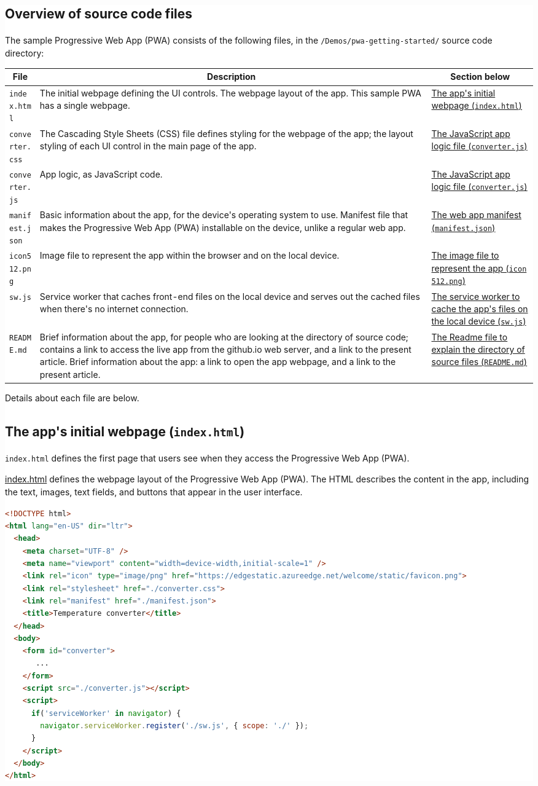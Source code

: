 

## Overview of source code files

The sample Progressive Web App (PWA) consists of the following files, in the `/Demos/pwa-getting-started/` source code directory:

| File | Description | Section below |
|---|---|---|
| `index.html` | The initial webpage defining the UI controls.  The webpage layout of the app.  This sample PWA has a single webpage. | [The app's initial webpage (`index.html`)](#the-apps-initial-webpage-indexhtml) |
| `converter.css` | The Cascading Style Sheets (CSS) file defines styling for the webpage of the app; the layout styling of each UI control in the main page of the app. | [The JavaScript app logic file (`converter.js`)](#the-css-style-sheet-file-convertercss) |
| `converter.js` | App logic, as JavaScript code. | [The JavaScript app logic file (`converter.js`)](#the-javascript-app-logic-file-converterjs) |
| `manifest.json` | Basic information about the app, for the device's operating system to use.  Manifest file that makes the Progressive Web App (PWA) installable on the device, unlike a regular web app. | [The web app manifest (`manifest.json`)](#the-web-app-manifest-manifestjson) |
| `icon512.png` | Image file to represent the app within the browser and on the local device. | [The image file to represent the app (`icon512.png`)](#the-image-file-to-represent-the-app-icon512png) |
| `sw.js` | Service worker that caches front-end files on the local device and serves out the cached files when there's no internet connection. | [The service worker to cache the app's files on the local device (`sw.js`)](#the-service-worker-to-cache-the-apps-files-on-the-local-device-swjs) |
| `README.md` | Brief information about the app, for people who are looking at the directory of source code; contains a link to access the live app from the github.io web server, and a link to the present article.  Brief information about the app: a link to open the app webpage, and a link to the present article. | [The Readme file to explain the directory of source files (`README.md`)](#the-readme-file-to-explain-the-directory-of-source-files-readmemd) |

Details about each file are below.



## The app's initial webpage (`index.html`)

`index.html` defines the first page that users see when they access the Progressive Web App (PWA).

[index.html](https://github.com/MicrosoftEdge/Demos/blob/main/pwa-getting-started/index.html) defines the webpage layout of the Progressive Web App (PWA).  The HTML describes the content in the app, including the text, images, text fields, and buttons that appear in the user interface.

```html
<!DOCTYPE html>
<html lang="en-US" dir="ltr">
  <head>
    <meta charset="UTF-8" />
    <meta name="viewport" content="width=device-width,initial-scale=1" />
    <link rel="icon" type="image/png" href="https://edgestatic.azureedge.net/welcome/static/favicon.png">
    <link rel="stylesheet" href="./converter.css">
    <link rel="manifest" href="./manifest.json">
    <title>Temperature converter</title>
  </head>
  <body>
    <form id="converter">
       ...
    </form>
    <script src="./converter.js"></script>
    <script>
      if('serviceWorker' in navigator) {
        navigator.serviceWorker.register('./sw.js', { scope: './' });
      }
    </script>
  </body>
</html>
```
